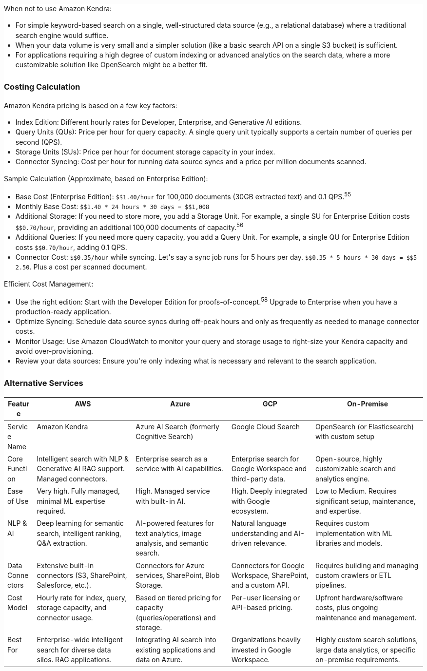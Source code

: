 When not to use Amazon Kendra:

* For simple keyword-based search on a single, well-structured data source (e.g., a relational database) where a traditional search engine would suffice.
* When your data volume is very small and a simpler solution (like a basic search API on a single S3 bucket) is sufficient.
* For applications requiring a high degree of custom indexing or advanced analytics on the search data, where a more customizable solution like OpenSearch might be a better fit.

### Costing Calculation

Amazon Kendra pricing is based on a few key factors:

* Index Edition: Different hourly rates for Developer, Enterprise, and Generative AI editions.
* Query Units (QUs): Price per hour for query capacity. A single query unit typically supports a certain number of queries per second (QPS).
* Storage Units (SUs): Price per hour for document storage capacity in your index.
* Connector Syncing: Cost per hour for running data source syncs and a price per million documents scanned.

Sample Calculation (Approximate, based on Enterprise Edition):

* Base Cost (Enterprise Edition): `$$1.40/hour` for 100,000 documents (30GB extracted text) and 0.1 QPS.<sup>55</sup>
* Monthly Base Cost: `$$1.40 * 24 hours * 30 days = $$1,008`
* Additional Storage: If you need to store more, you add a Storage Unit. For example, a single SU for Enterprise Edition costs `$$0.70/hour`, providing an additional 100,000 documents of capacity.<sup>56</sup>
* Additional Queries: If you need more query capacity, you add a Query Unit. For example, a single QU for Enterprise Edition costs `$$0.70/hour`, adding 0.1 QPS.
* Connector Cost: `$$0.35/hour` while syncing. Let's say a sync job runs for 5 hours per day. `$$0.35 * 5 hours * 30 days = $$52.50`. Plus a cost per scanned document.

Efficient Cost Management:

* Use the right edition: Start with the Developer Edition for proofs-of-concept.<sup>58</sup> Upgrade to Enterprise when you have a production-ready application.
* Optimize Syncing: Schedule data source syncs during off-peak hours and only as frequently as needed to manage connector costs.
* Monitor Usage: Use Amazon CloudWatch to monitor your query and storage usage to right-size your Kendra capacity and avoid over-provisioning.
* Review your data sources: Ensure you're only indexing what is necessary and relevant to the search application.

### Alternative Services

| Feature         | AWS                                                                          | Azure                                                                        | GCP                                                            | On-Premise                                                                                 |
| --------------- | ---------------------------------------------------------------------------- | ---------------------------------------------------------------------------- | -------------------------------------------------------------- | ------------------------------------------------------------------------------------------ |
| Service Name    | Amazon Kendra                                                                | Azure AI Search (formerly Cognitive Search)                                  | Google Cloud Search                                            | OpenSearch (or Elasticsearch) with custom setup                                            |
| Core Function   | Intelligent search with NLP & Generative AI RAG support. Managed connectors. | Enterprise search as a service with AI capabilities.                         | Enterprise search for Google Workspace and third-party data.   | Open-source, highly customizable search and analytics engine.                              |
| Ease of Use     | Very high. Fully managed, minimal ML expertise required.                     | High. Managed service with built-in AI.                                      | High. Deeply integrated with Google ecosystem.                 | Low to Medium. Requires significant setup, maintenance, and expertise.                     |
| NLP & AI        | Deep learning for semantic search, intelligent ranking, Q\&A extraction.     | AI-powered features for text analytics, image analysis, and semantic search. | Natural language understanding and AI-driven relevance.        | Requires custom implementation with ML libraries and models.                               |
| Data Connectors | Extensive built-in connectors (S3, SharePoint, Salesforce, etc.).            | Connectors for Azure services, SharePoint, Blob Storage.                     | Connectors for Google Workspace, SharePoint, and a custom API. | Requires building and managing custom crawlers or ETL pipelines.                           |
| Cost Model      | Hourly rate for index, query, storage capacity, and connector usage.         | Based on tiered pricing for capacity (queries/operations) and storage.       | Per-user licensing or API-based pricing.                       | Upfront hardware/software costs, plus ongoing maintenance and management.                  |
| Best For        | Enterprise-wide intelligent search for diverse data silos. RAG applications. | Integrating AI search into existing applications and data on Azure.          | Organizations heavily invested in Google Workspace.            | Highly custom search solutions, large data analytics, or specific on-premise requirements. |

